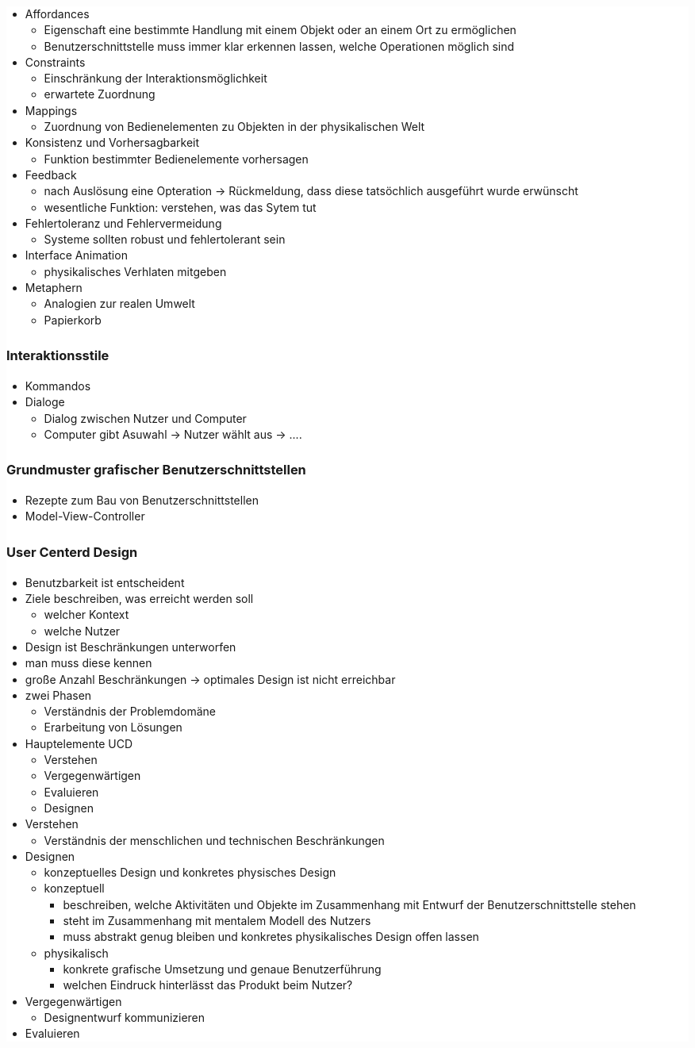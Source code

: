 + Affordances
  + Eigenschaft eine bestimmte Handlung mit einem Objekt oder an einem Ort zu ermöglichen
  + Benutzerschnittstelle muss immer klar erkennen lassen, welche Operationen möglich sind
+ Constraints
  + Einschränkung der Interaktionsmöglichkeit
  + erwartete Zuordnung
+ Mappings
  + Zuordnung von Bedienelementen zu Objekten in der physikalischen Welt
+ Konsistenz und Vorhersagbarkeit
  + Funktion bestimmter Bedienelemente vorhersagen
+ Feedback
  + nach Auslösung eine Opteration -> Rückmeldung, dass diese tatsöchlich ausgeführt wurde erwünscht
  + wesentliche Funktion: verstehen, was das Sytem tut
+ Fehlertoleranz und Fehlervermeidung
  + Systeme sollten robust und fehlertolerant sein
+ Interface Animation
  + physikalisches Verhlaten mitgeben
+ Metaphern
  + Analogien zur realen Umwelt
  + Papierkorb

### Interaktionsstile

+ Kommandos
+ Dialoge
  + Dialog zwischen Nutzer und Computer
  + Computer gibt Asuwahl -> Nutzer wählt aus -> ....

### Grundmuster grafischer Benutzerschnittstellen

+ Rezepte zum Bau von Benutzerschnittstellen
+ Model-View-Controller

### User Centerd Design
+ Benutzbarkeit ist entscheident
+ Ziele beschreiben, was erreicht werden soll
  + welcher Kontext
  + welche Nutzer
+ Design ist Beschränkungen unterworfen
+ man muss diese kennen
+ große Anzahl Beschränkungen -> optimales Design ist nicht erreichbar
+ zwei Phasen
  + Verständnis der Problemdomäne
  + Erarbeitung von Lösungen
+ Hauptelemente UCD
  + Verstehen
  + Vergegenwärtigen
  + Evaluieren
  + Designen
+ Verstehen
  + Verständnis der menschlichen und technischen Beschränkungen
+ Designen
  + konzeptuelles Design und konkretes physisches Design
  + konzeptuell
    + beschreiben, welche Aktivitäten und Objekte im Zusammenhang mit Entwurf der Benutzerschnittstelle stehen
    + steht im Zusammenhang mit mentalem Modell des Nutzers
    + muss abstrakt genug bleiben und konkretes physikalisches Design offen lassen
  + physikalisch
    + konkrete grafische Umsetzung und genaue Benutzerführung
    + welchen Eindruck hinterlässt das Produkt beim Nutzer?
+ Vergegenwärtigen
  + Designentwurf kommunizieren
+ Evaluieren